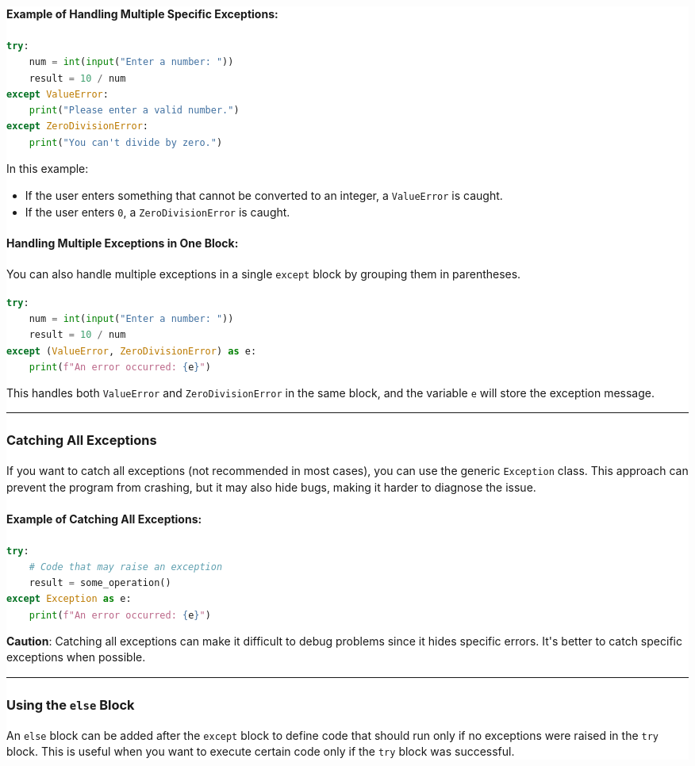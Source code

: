 #### Example of Handling Multiple Specific Exceptions:
```python
try:
    num = int(input("Enter a number: "))
    result = 10 / num
except ValueError:
    print("Please enter a valid number.")
except ZeroDivisionError:
    print("You can't divide by zero.")
```
In this example:
- If the user enters something that cannot be converted to an integer, a `ValueError` is caught.
- If the user enters `0`, a `ZeroDivisionError` is caught.

#### Handling Multiple Exceptions in One Block:
You can also handle multiple exceptions in a single `except` block by grouping them in parentheses.

```python
try:
    num = int(input("Enter a number: "))
    result = 10 / num
except (ValueError, ZeroDivisionError) as e:
    print(f"An error occurred: {e}")
```
This handles both `ValueError` and `ZeroDivisionError` in the same block, and the variable `e` will store the exception message.

---

### Catching All Exceptions

If you want to catch all exceptions (not recommended in most cases), you can use the generic `Exception` class. This approach can prevent the program from crashing, but it may also hide bugs, making it harder to diagnose the issue.

#### Example of Catching All Exceptions:
```python
try:
    # Code that may raise an exception
    result = some_operation()
except Exception as e:
    print(f"An error occurred: {e}")
```

**Caution**: Catching all exceptions can make it difficult to debug problems since it hides specific errors. It's better to catch specific exceptions when possible.

---

### Using the `else` Block

An `else` block can be added after the `except` block to define code that should run only if no exceptions were raised in the `try` block. This is useful when you want to execute certain code only if the `try` block was successful.
